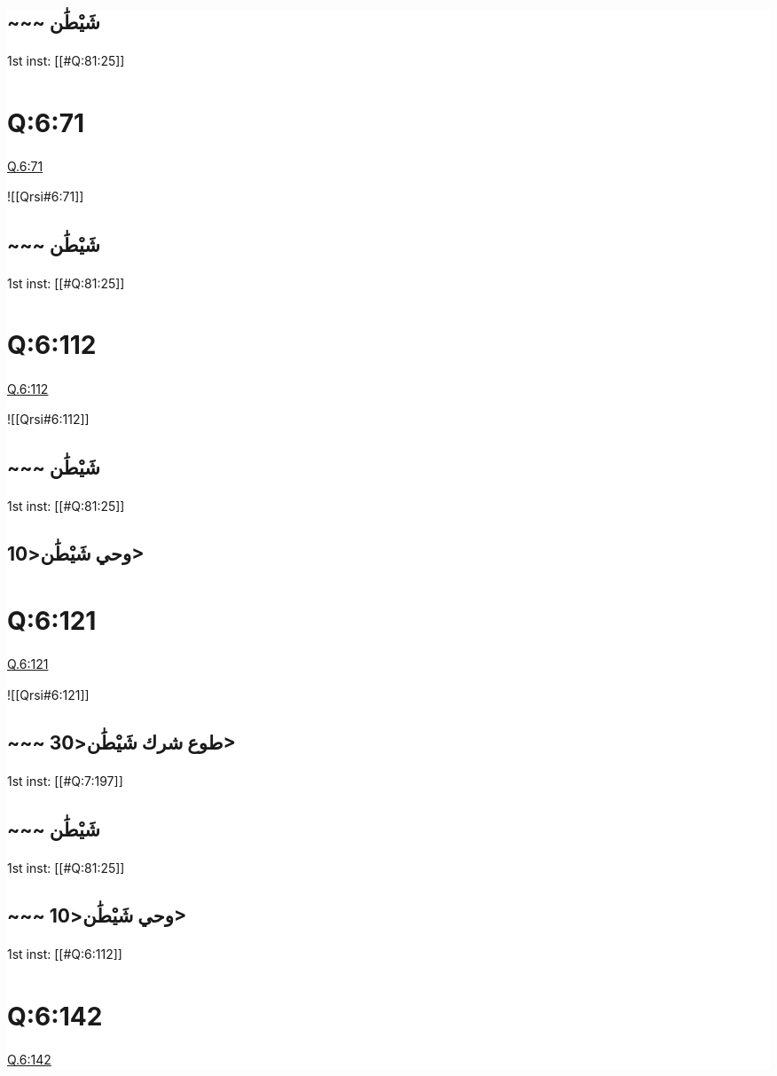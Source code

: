 ## ~~~ شَيْطَٰن
1st inst: [[#Q:81:25]]


# Q:6:71
[Q.6:71](https://quran.com/6:71/tafsirs/ar-tafsir-al-tabari)

![[Qrsi#6:71]]

## ~~~ شَيْطَٰن
1st inst: [[#Q:81:25]]


# Q:6:112
[Q.6:112](https://quran.com/6:112/tafsirs/ar-tafsir-al-tabari)

![[Qrsi#6:112]]

## ~~~ شَيْطَٰن
1st inst: [[#Q:81:25]]


## وحي شَيْطَٰن<10>


# Q:6:121
[Q.6:121](https://quran.com/6:121/tafsirs/ar-tafsir-al-tabari)

![[Qrsi#6:121]]

## ~~~ طوع شرك شَيْطَٰن<30>
1st inst: [[#Q:7:197]]


## ~~~ شَيْطَٰن
1st inst: [[#Q:81:25]]


## ~~~ وحي شَيْطَٰن<10>
1st inst: [[#Q:6:112]]


# Q:6:142
[Q.6:142](https://quran.com/6:142/tafsirs/ar-tafsir-al-tabari)
